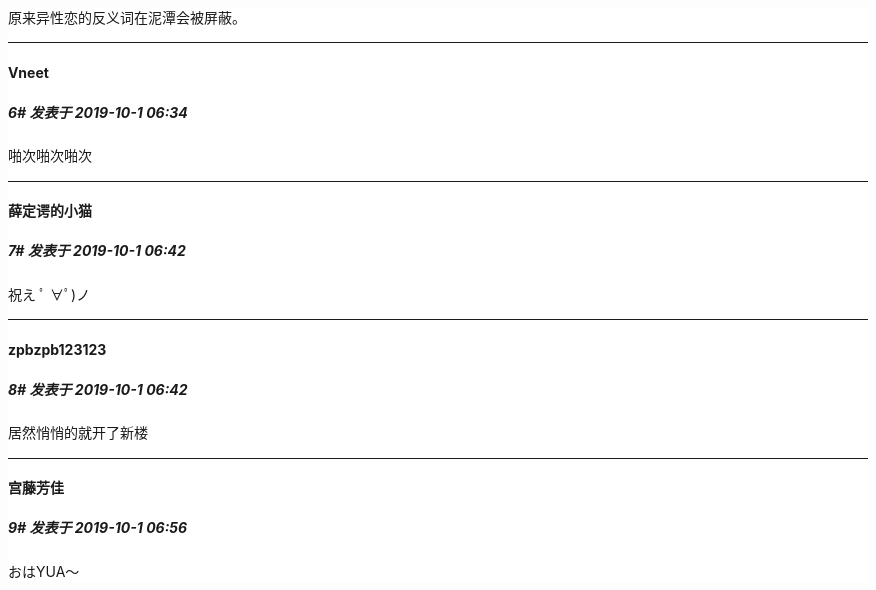 


原来异性恋的反义词在泥潭会被屏蔽。







-----

####  Vneet  
##### 6#       发表于 2019-10-1 06:34




啪次啪次啪次







-----

####  薛定谔的小猫  
##### 7#       发表于 2019-10-1 06:42




祝え ﾟ ∀ﾟ)ノ







-----

####  zpbzpb123123  
##### 8#       发表于 2019-10-1 06:42




居然悄悄的就开了新楼







-----

####  宫藤芳佳  
##### 9#       发表于 2019-10-1 06:56




おはYUA～



